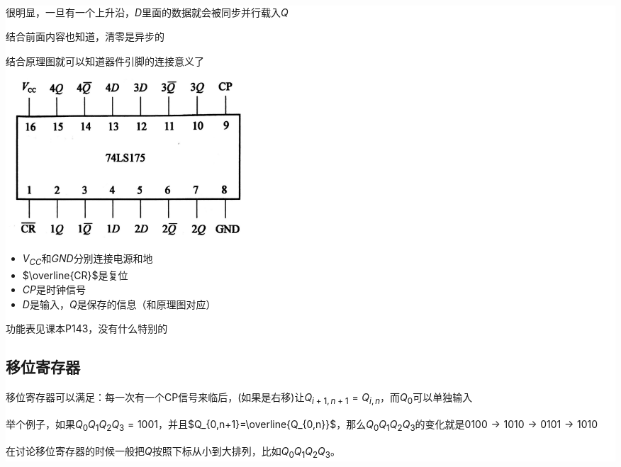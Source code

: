 很明显，一旦有一个上升沿，$D$里面的数据就会被同步并行载入$Q$

结合前面内容也知道，清零是异步的



结合原理图就可以知道器件引脚的连接意义了

<img src="资源库-时序逻辑电路分析/CamScanner 12-08-2020 10.39.59_9.jpg" style="zoom:33%;" />

* $V_{CC}$和$GND$分别连接电源和地
* $\overline{CR}$是复位
* $CP$是时钟信号
* $D$是输入，$Q$是保存的信息（和原理图对应）

功能表见课本P143，没有什么特别的



## 移位寄存器

移位寄存器可以满足：每一次有一个CP信号来临后，(如果是右移)让$Q_{i+1,n+1}=Q_{i,n}$，而$Q_0$可以单独输入

举个例子，如果$Q_0Q_1Q_2Q_3=1001$，并且$Q_{0,n+1}=\overline{Q_{0,n}}$，那么$Q_0Q_1Q_2Q_3$的变化就是$0100\to 1010\to 0101\to 1010$

在讨论移位寄存器的时候一般把$Q$按照下标从小到大排列，比如$Q_0Q_1Q_2Q_3$。
